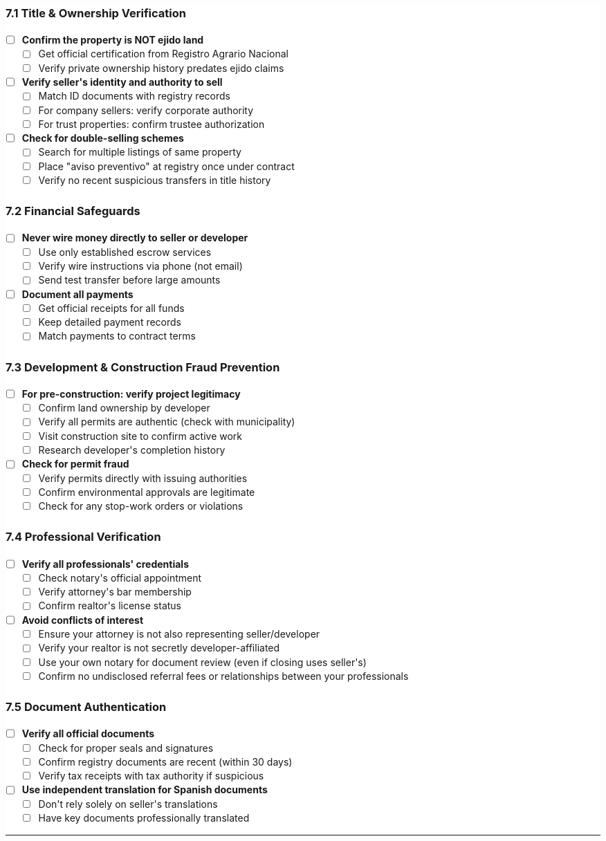 ### 7.1 Title & Ownership Verification
- [ ] **Confirm the property is NOT ejido land**
  - [ ] Get official certification from Registro Agrario Nacional
  - [ ] Verify private ownership history predates ejido claims
- [ ] **Verify seller's identity and authority to sell**
  - [ ] Match ID documents with registry records
  - [ ] For company sellers: verify corporate authority
  - [ ] For trust properties: confirm trustee authorization
- [ ] **Check for double-selling schemes**
  - [ ] Search for multiple listings of same property
  - [ ] Place "aviso preventivo" at registry once under contract
  - [ ] Verify no recent suspicious transfers in title history

### 7.2 Financial Safeguards
- [ ] **Never wire money directly to seller or developer**
  - [ ] Use only established escrow services
  - [ ] Verify wire instructions via phone (not email)
  - [ ] Send test transfer before large amounts
- [ ] **Document all payments**
  - [ ] Get official receipts for all funds
  - [ ] Keep detailed payment records
  - [ ] Match payments to contract terms

### 7.3 Development & Construction Fraud Prevention
- [ ] **For pre-construction: verify project legitimacy**
  - [ ] Confirm land ownership by developer
  - [ ] Verify all permits are authentic (check with municipality)
  - [ ] Visit construction site to confirm active work
  - [ ] Research developer's completion history
- [ ] **Check for permit fraud**
  - [ ] Verify permits directly with issuing authorities
  - [ ] Confirm environmental approvals are legitimate
  - [ ] Check for any stop-work orders or violations

### 7.4 Professional Verification
- [ ] **Verify all professionals' credentials**
  - [ ] Check notary's official appointment
  - [ ] Verify attorney's bar membership
  - [ ] Confirm realtor's license status
- [ ] **Avoid conflicts of interest**
  - [ ] Ensure your attorney is not also representing seller/developer
  - [ ] Verify your realtor is not secretly developer-affiliated
  - [ ] Use your own notary for document review (even if closing uses seller's)
  - [ ] Confirm no undisclosed referral fees or relationships between your professionals

### 7.5 Document Authentication
- [ ] **Verify all official documents**
  - [ ] Check for proper seals and signatures
  - [ ] Confirm registry documents are recent (within 30 days)
  - [ ] Verify tax receipts with tax authority if suspicious
- [ ] **Use independent translation for Spanish documents**
  - [ ] Don't rely solely on seller's translations
  - [ ] Have key documents professionally translated

---